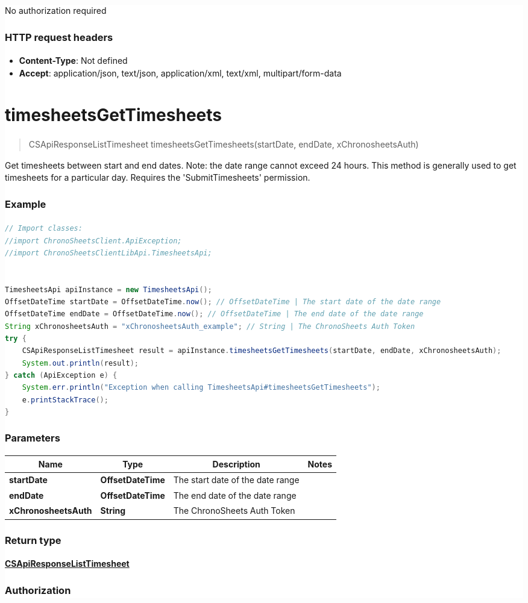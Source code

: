 No authorization required

### HTTP request headers

 - **Content-Type**: Not defined
 - **Accept**: application/json, text/json, application/xml, text/xml, multipart/form-data

<a name="timesheetsGetTimesheets"></a>
# **timesheetsGetTimesheets**
> CSApiResponseListTimesheet timesheetsGetTimesheets(startDate, endDate, xChronosheetsAuth)

Get timesheets between start and end dates.  Note: the date range cannot exceed 24 hours.  This method is generally used to get timesheets for a particular day.    Requires the &#39;SubmitTimesheets&#39; permission.

### Example
```java
// Import classes:
//import ChronoSheetsClient.ApiException;
//import ChronoSheetsClientLibApi.TimesheetsApi;


TimesheetsApi apiInstance = new TimesheetsApi();
OffsetDateTime startDate = OffsetDateTime.now(); // OffsetDateTime | The start date of the date range
OffsetDateTime endDate = OffsetDateTime.now(); // OffsetDateTime | The end date of the date range
String xChronosheetsAuth = "xChronosheetsAuth_example"; // String | The ChronoSheets Auth Token
try {
    CSApiResponseListTimesheet result = apiInstance.timesheetsGetTimesheets(startDate, endDate, xChronosheetsAuth);
    System.out.println(result);
} catch (ApiException e) {
    System.err.println("Exception when calling TimesheetsApi#timesheetsGetTimesheets");
    e.printStackTrace();
}
```

### Parameters

Name | Type | Description  | Notes
------------- | ------------- | ------------- | -------------
 **startDate** | **OffsetDateTime**| The start date of the date range |
 **endDate** | **OffsetDateTime**| The end date of the date range |
 **xChronosheetsAuth** | **String**| The ChronoSheets Auth Token |

### Return type

[**CSApiResponseListTimesheet**](CSApiResponseListTimesheet.md)

### Authorization
